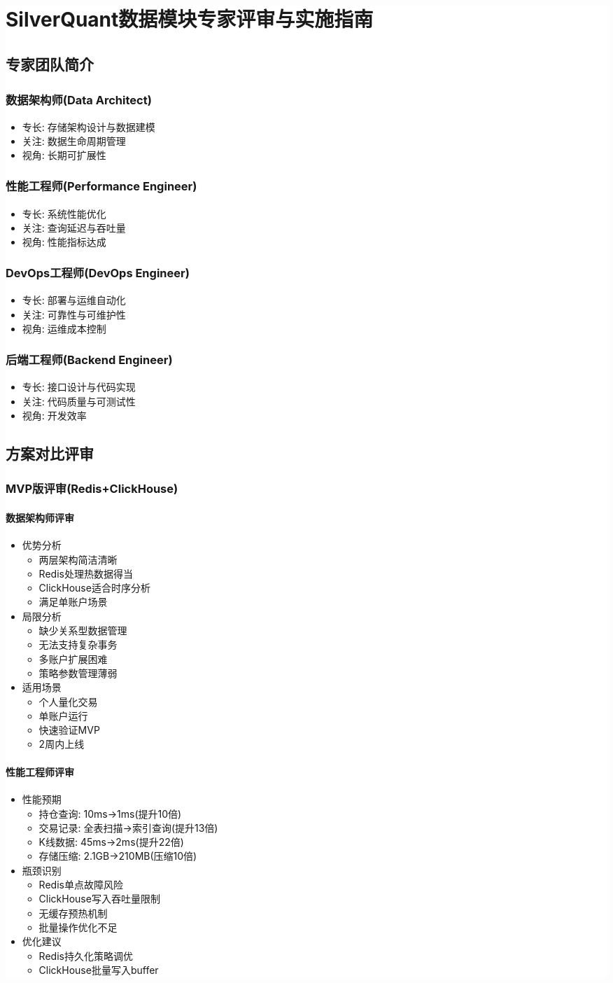# SilverQuant数据模块专家评审与实施指南

## 专家团队简介

### 数据架构师(Data Architect)
- 专长: 存储架构设计与数据建模
- 关注: 数据生命周期管理
- 视角: 长期可扩展性

### 性能工程师(Performance Engineer)
- 专长: 系统性能优化
- 关注: 查询延迟与吞吐量
- 视角: 性能指标达成

### DevOps工程师(DevOps Engineer)
- 专长: 部署与运维自动化
- 关注: 可靠性与可维护性
- 视角: 运维成本控制

### 后端工程师(Backend Engineer)
- 专长: 接口设计与代码实现
- 关注: 代码质量与可测试性
- 视角: 开发效率

## 方案对比评审

### MVP版评审(Redis+ClickHouse)

#### 数据架构师评审
- 优势分析
  - 两层架构简洁清晰
  - Redis处理热数据得当
  - ClickHouse适合时序分析
  - 满足单账户场景
- 局限分析
  - 缺少关系型数据管理
  - 无法支持复杂事务
  - 多账户扩展困难
  - 策略参数管理薄弱
- 适用场景
  - 个人量化交易
  - 单账户运行
  - 快速验证MVP
  - 2周内上线

#### 性能工程师评审
- 性能预期
  - 持仓查询: 10ms→1ms(提升10倍)
  - 交易记录: 全表扫描→索引查询(提升13倍)
  - K线数据: 45ms→2ms(提升22倍)
  - 存储压缩: 2.1GB→210MB(压缩10倍)
- 瓶颈识别
  - Redis单点故障风险
  - ClickHouse写入吞吐量限制
  - 无缓存预热机制
  - 批量操作优化不足
- 优化建议
  - Redis持久化策略调优
  - ClickHouse批量写入buffer